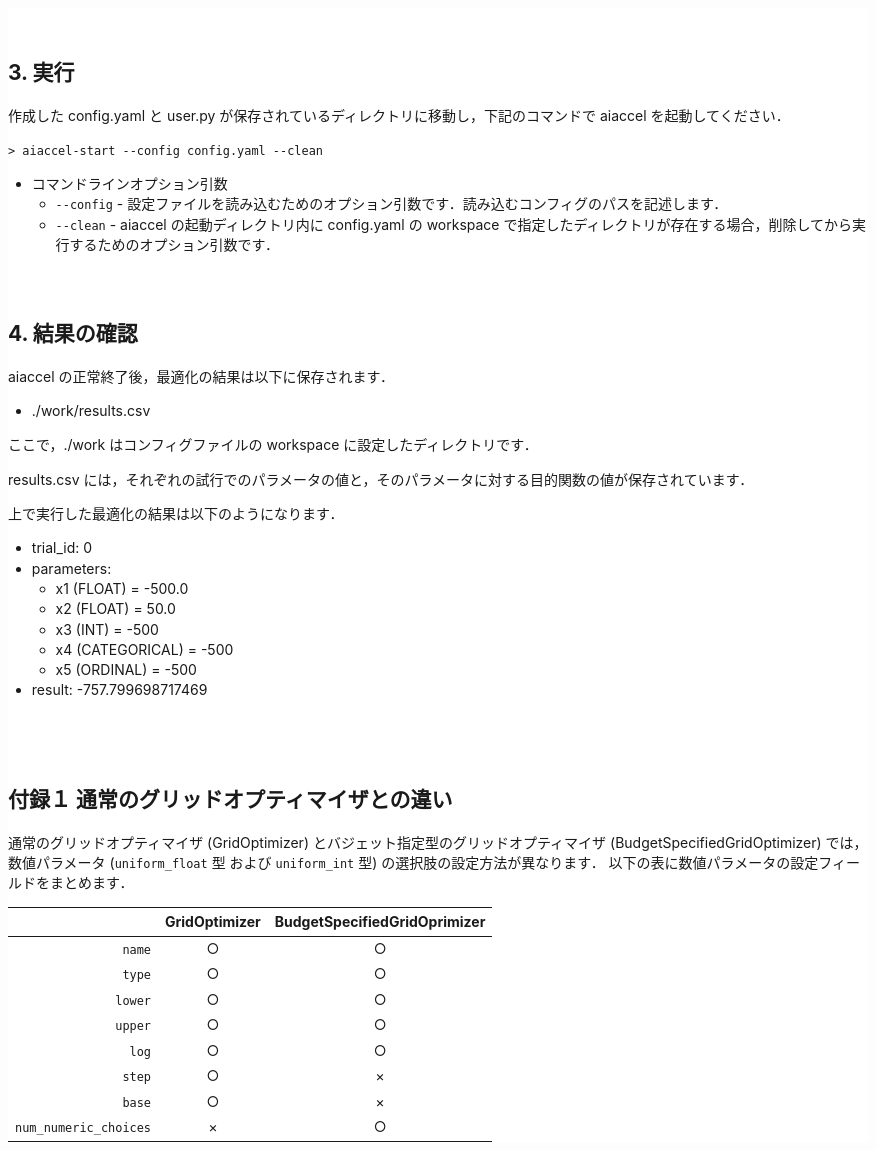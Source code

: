 <br>

## 3. 実行

作成した config.yaml と user.py が保存されているディレクトリに移動し，下記のコマンドで aiaccel を起動してください．

```console
> aiaccel-start --config config.yaml --clean
```

- コマンドラインオプション引数
    - `--config` - 設定ファイルを読み込むためのオプション引数です．読み込むコンフィグのパスを記述します．
    - `--clean` - aiaccel の起動ディレクトリ内に config.yaml の workspace で指定したディレクトリが存在する場合，削除してから実行するためのオプション引数です．

<br>

## 4. 結果の確認

aiaccel の正常終了後，最適化の結果は以下に保存されます．

- ./work/results.csv

ここで，./work はコンフィグファイルの workspace に設定したディレクトリです．

results.csv には，それぞれの試行でのパラメータの値と，そのパラメータに対する目的関数の値が保存されています．

上で実行した最適化の結果は以下のようになります．

- trial_id: 0
- parameters:
  - x1 (FLOAT) = -500.0
  - x2 (FLOAT) = 50.0
  - x3 (INT) = -500
  - x4 (CATEGORICAL) = -500
  - x5 (ORDINAL) = -500
- result: -757.799698717469


<br>

<br>

## 付録１ 通常のグリッドオプティマイザとの違い

通常のグリッドオプティマイザ (GridOptimizer) とバジェット指定型のグリッドオプティマイザ (BudgetSpecifiedGridOptimizer) では，数値パラメータ (`uniform_float` 型 および `uniform_int` 型) の選択肢の設定方法が異なります．
以下の表に数値パラメータの設定フィールドをまとめます．

|                       | GridOptimizer | BudgetSpecifiedGridOprimizer |
| --------------------: | :-----------: | :--------------------------: |
|                `name` |       ○       |              ○               |
|                `type` |       ○       |              ○               |
|               `lower` |       ○       |              ○               |
|               `upper` |       ○       |              ○               |
|                 `log` |       ○       |              ○               |
|                `step` |       ○       |              ×               |
|                `base` |       ○       |              ×               |
| `num_numeric_choices` |       ×       |              ○               |
